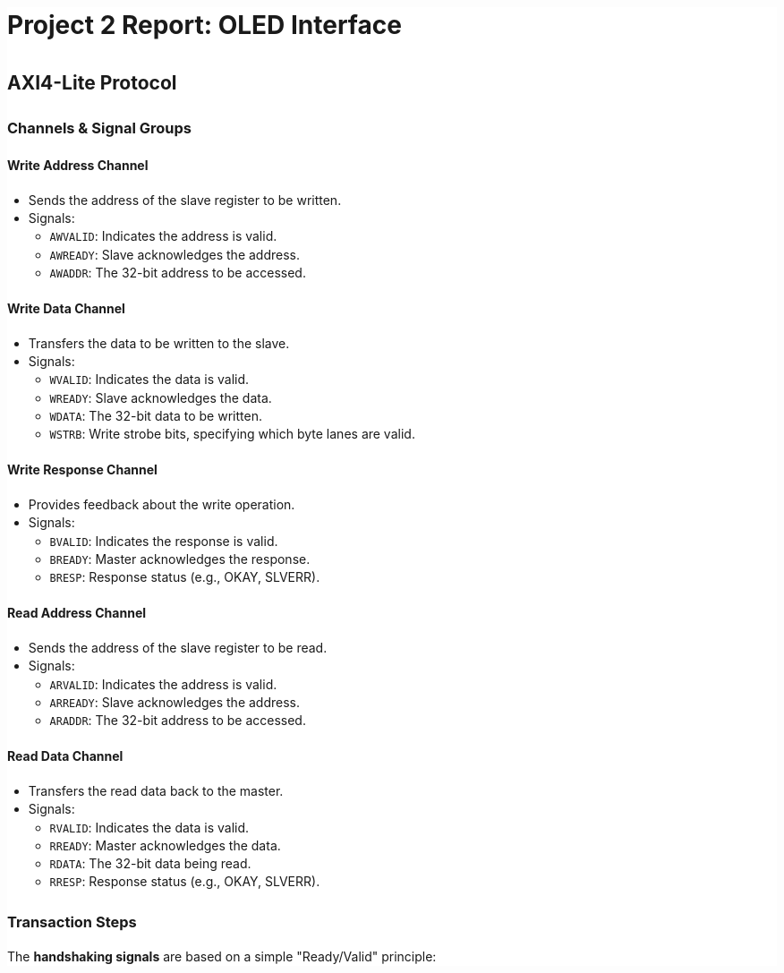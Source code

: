 # Project 2 Report: OLED Interface

## AXI4-Lite Protocol

### Channels & Signal Groups

#### Write Address Channel

- Sends the address of the slave register to be written.
- Signals:
  - `AWVALID`: Indicates the address is valid.
  - `AWREADY`: Slave acknowledges the address.
  - `AWADDR`: The 32-bit address to be accessed.

#### Write Data Channel

- Transfers the data to be written to the slave.
- Signals:
  - `WVALID`: Indicates the data is valid.
  - `WREADY`: Slave acknowledges the data.
  - `WDATA`: The 32-bit data to be written.
  - `WSTRB`: Write strobe bits, specifying which byte lanes are valid.

#### Write Response Channel

- Provides feedback about the write operation.
- Signals:
  - `BVALID`: Indicates the response is valid.
  - `BREADY`: Master acknowledges the response.
  - `BRESP`: Response status (e.g., OKAY, SLVERR).

#### Read Address Channel

- Sends the address of the slave register to be read.
- Signals:
  - `ARVALID`: Indicates the address is valid.
  - `ARREADY`: Slave acknowledges the address.
  - `ARADDR`: The 32-bit address to be accessed.

#### Read Data Channel

- Transfers the read data back to the master.
- Signals:
  - `RVALID`: Indicates the data is valid.
  - `RREADY`: Master acknowledges the data.
  - `RDATA`: The 32-bit data being read.
  - `RRESP`: Response status (e.g., OKAY, SLVERR).

### Transaction Steps

The **handshaking signals** are based on a simple "Ready/Valid" principle:
